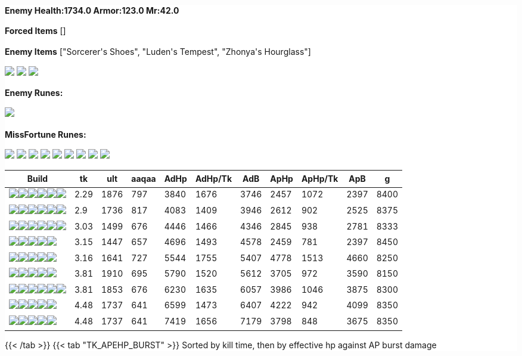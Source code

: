 
**Enemy Health:1734.0 Armor:123.0 Mr:42.0**


**Forced Items** []








**Enemy Items** ["Sorcerer's Shoes", "Luden's Tempest", "Zhonya's Hourglass"]





![](/item/3020.png)
![](/item/6655.png)
![](/item/3157.png)



**Enemy Runes:**





![](/StatMods/StatModsArmorIcon.png)



**MissFortune Runes:**


![](/Styles/Precision/Conqueror/Conqueror.png)
![](/Styles/Precision/Overheal.png)
![](/Styles/Precision/LegendAlacrity/LegendAlacrity.png)
![](/Styles/Precision/CutDown/CutDown.png)
![](/Styles/Sorcery/AbsoluteFocus/AbsoluteFocus.png)
![](/Styles/Sorcery/GatheringStorm/GatheringStorm.png)
![](/StatMods/StatModsAttackSpeedIcon.png)
![](/StatMods/StatModsAdaptiveForceIcon.png)
![](/StatMods/StatModsArmorIcon.png)





 Build |tk|ult|aaqaa|AdHp|AdHp/Tk|AdB|ApHp|ApHp/Tk|ApB|g
-|-|-|-|-|-|-|-|-|-|-
![](/item/6672.png)![](/item/6675.png)![](/item/1001.png)![](/item/1053.png)![](/item/1055.png)![](/item/1036.png)|2.29|1876|797|3840|1676|3746|2457|1072|2397|8400
![](/item/3153.png)![](/item/6692.png)![](/item/1001.png)![](/item/1055.png)![](/item/1037.png)![](/item/1036.png)|2.9|1736|817|4083|1409|3946|2612|902|2525|8375
![](/item/6672.png)![](/item/3078.png)![](/item/1001.png)![](/item/1053.png)![](/item/1055.png)![](/item/1036.png)|3.03|1499|676|4446|1466|4346|2845|938|2781|8333
![](/item/6672.png)![](/item/3026.png)![](/item/1053.png)![](/item/1055.png)![](/item/3006.png)|3.15|1447|657|4696|1493|4578|2459|781|2397|8450
![](/item/6673.png)![](/item/3091.png)![](/item/1001.png)![](/item/1055.png)![](/item/1038.png)|3.16|1641|727|5544|1755|5407|4778|1513|4660|8250
![](/item/6673.png)![](/item/6692.png)![](/item/1001.png)![](/item/1055.png)![](/item/1038.png)|3.81|1910|695|5790|1520|5612|3705|972|3590|8150
![](/item/6673.png)![](/item/3814.png)![](/item/1001.png)![](/item/1055.png)![](/item/1038.png)![](/item/1036.png)|3.81|1853|676|6230|1635|6057|3986|1046|3875|8300
![](/item/6673.png)![](/item/3161.png)![](/item/1001.png)![](/item/1055.png)![](/item/1038.png)|4.48|1737|641|6599|1473|6407|4222|942|4099|8350
![](/item/6673.png)![](/item/6333.png)![](/item/1001.png)![](/item/1055.png)![](/item/1038.png)|4.48|1737|641|7419|1656|7179|3798|848|3675|8350
{{< /tab >}}
{{< tab "TK_APEHP_BURST" >}}
Sorted by kill time, then by effective hp against AP burst damage